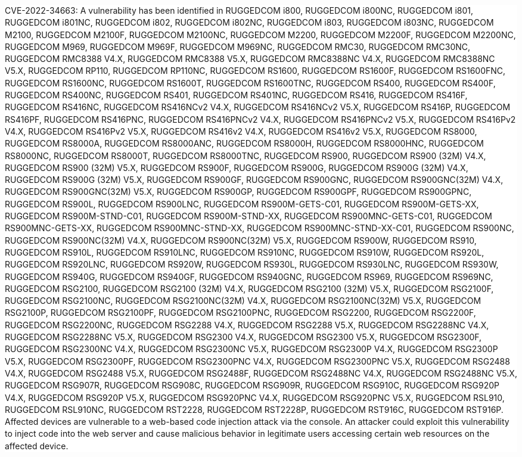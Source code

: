 CVE-2022-34663: A vulnerability has been identified in RUGGEDCOM i800, RUGGEDCOM i800NC, RUGGEDCOM i801, RUGGEDCOM i801NC, RUGGEDCOM i802, RUGGEDCOM i802NC, RUGGEDCOM i803, RUGGEDCOM i803NC, RUGGEDCOM M2100, RUGGEDCOM M2100F, RUGGEDCOM M2100NC, RUGGEDCOM M2200, RUGGEDCOM M2200F, RUGGEDCOM M2200NC, RUGGEDCOM M969, RUGGEDCOM M969F, RUGGEDCOM M969NC, RUGGEDCOM RMC30, RUGGEDCOM RMC30NC, RUGGEDCOM RMC8388 V4.X, RUGGEDCOM RMC8388 V5.X, RUGGEDCOM RMC8388NC V4.X, RUGGEDCOM RMC8388NC V5.X, RUGGEDCOM RP110, RUGGEDCOM RP110NC, RUGGEDCOM RS1600, RUGGEDCOM RS1600F, RUGGEDCOM RS1600FNC, RUGGEDCOM RS1600NC, RUGGEDCOM RS1600T, RUGGEDCOM RS1600TNC, RUGGEDCOM RS400, RUGGEDCOM RS400F, RUGGEDCOM RS400NC, RUGGEDCOM RS401, RUGGEDCOM RS401NC, RUGGEDCOM RS416, RUGGEDCOM RS416F, RUGGEDCOM RS416NC, RUGGEDCOM RS416NCv2 V4.X, RUGGEDCOM RS416NCv2 V5.X, RUGGEDCOM RS416P, RUGGEDCOM RS416PF, RUGGEDCOM RS416PNC, RUGGEDCOM RS416PNCv2 V4.X, RUGGEDCOM RS416PNCv2 V5.X, RUGGEDCOM RS416Pv2 V4.X, RUGGEDCOM RS416Pv2 V5.X, RUGGEDCOM RS416v2 V4.X, RUGGEDCOM RS416v2 V5.X, RUGGEDCOM RS8000, RUGGEDCOM RS8000A, RUGGEDCOM RS8000ANC, RUGGEDCOM RS8000H, RUGGEDCOM RS8000HNC, RUGGEDCOM RS8000NC, RUGGEDCOM RS8000T, RUGGEDCOM RS8000TNC, RUGGEDCOM RS900, RUGGEDCOM RS900 (32M) V4.X, RUGGEDCOM RS900 (32M) V5.X, RUGGEDCOM RS900F, RUGGEDCOM RS900G, RUGGEDCOM RS900G (32M) V4.X, RUGGEDCOM RS900G (32M) V5.X, RUGGEDCOM RS900GF, RUGGEDCOM RS900GNC, RUGGEDCOM RS900GNC(32M) V4.X, RUGGEDCOM RS900GNC(32M) V5.X, RUGGEDCOM RS900GP, RUGGEDCOM RS900GPF, RUGGEDCOM RS900GPNC, RUGGEDCOM RS900L, RUGGEDCOM RS900LNC, RUGGEDCOM RS900M-GETS-C01, RUGGEDCOM RS900M-GETS-XX, RUGGEDCOM RS900M-STND-C01, RUGGEDCOM RS900M-STND-XX, RUGGEDCOM RS900MNC-GETS-C01, RUGGEDCOM RS900MNC-GETS-XX, RUGGEDCOM RS900MNC-STND-XX, RUGGEDCOM RS900MNC-STND-XX-C01, RUGGEDCOM RS900NC, RUGGEDCOM RS900NC(32M) V4.X, RUGGEDCOM RS900NC(32M) V5.X, RUGGEDCOM RS900W, RUGGEDCOM RS910, RUGGEDCOM RS910L, RUGGEDCOM RS910LNC, RUGGEDCOM RS910NC, RUGGEDCOM RS910W, RUGGEDCOM RS920L, RUGGEDCOM RS920LNC, RUGGEDCOM RS920W, RUGGEDCOM RS930L, RUGGEDCOM RS930LNC, RUGGEDCOM RS930W, RUGGEDCOM RS940G, RUGGEDCOM RS940GF, RUGGEDCOM RS940GNC, RUGGEDCOM RS969, RUGGEDCOM RS969NC, RUGGEDCOM RSG2100, RUGGEDCOM RSG2100 (32M) V4.X, RUGGEDCOM RSG2100 (32M) V5.X, RUGGEDCOM RSG2100F, RUGGEDCOM RSG2100NC, RUGGEDCOM RSG2100NC(32M) V4.X, RUGGEDCOM RSG2100NC(32M) V5.X, RUGGEDCOM RSG2100P, RUGGEDCOM RSG2100PF, RUGGEDCOM RSG2100PNC, RUGGEDCOM RSG2200, RUGGEDCOM RSG2200F, RUGGEDCOM RSG2200NC, RUGGEDCOM RSG2288 V4.X, RUGGEDCOM RSG2288 V5.X, RUGGEDCOM RSG2288NC V4.X, RUGGEDCOM RSG2288NC V5.X, RUGGEDCOM RSG2300 V4.X, RUGGEDCOM RSG2300 V5.X, RUGGEDCOM RSG2300F, RUGGEDCOM RSG2300NC V4.X, RUGGEDCOM RSG2300NC V5.X, RUGGEDCOM RSG2300P V4.X, RUGGEDCOM RSG2300P V5.X, RUGGEDCOM RSG2300PF, RUGGEDCOM RSG2300PNC V4.X, RUGGEDCOM RSG2300PNC V5.X, RUGGEDCOM RSG2488 V4.X, RUGGEDCOM RSG2488 V5.X, RUGGEDCOM RSG2488F, RUGGEDCOM RSG2488NC V4.X, RUGGEDCOM RSG2488NC V5.X, RUGGEDCOM RSG907R, RUGGEDCOM RSG908C, RUGGEDCOM RSG909R, RUGGEDCOM RSG910C, RUGGEDCOM RSG920P V4.X, RUGGEDCOM RSG920P V5.X, RUGGEDCOM RSG920PNC V4.X, RUGGEDCOM RSG920PNC V5.X, RUGGEDCOM RSL910, RUGGEDCOM RSL910NC, RUGGEDCOM RST2228, RUGGEDCOM RST2228P, RUGGEDCOM RST916C, RUGGEDCOM RST916P. Affected devices are vulnerable to a web-based code injection attack via the console. An attacker could exploit this vulnerability to inject code into the web server and cause malicious behavior in legitimate users accessing certain web resources on the affected device.
